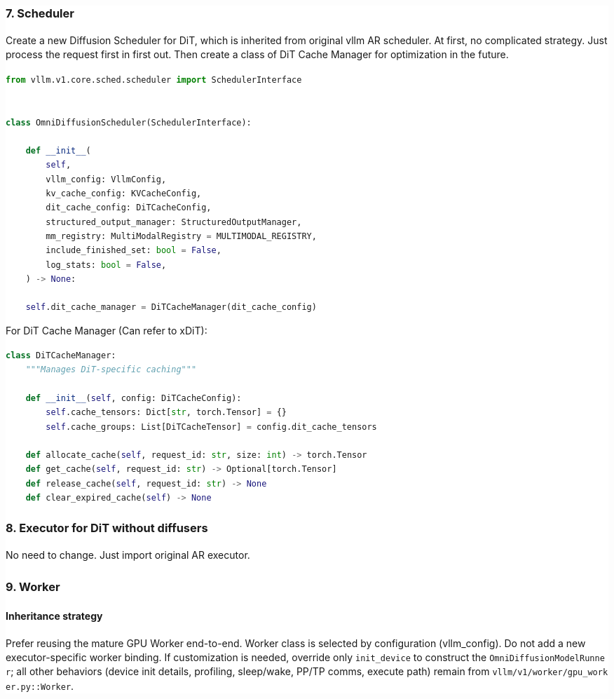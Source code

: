 ### 7. Scheduler
Create a new Diffusion Scheduler for DiT, which is inherited from original vllm AR scheduler. At first, no complicated strategy. 
Just process the request first in first out. Then create a class of DiT Cache Manager for optimization in the future.
```python
from vllm.v1.core.sched.scheduler import SchedulerInterface


class OmniDiffusionScheduler(SchedulerInterface):

    def __init__(
        self,
        vllm_config: VllmConfig,
        kv_cache_config: KVCacheConfig,
        dit_cache_config: DiTCacheConfig, 
        structured_output_manager: StructuredOutputManager,
        mm_registry: MultiModalRegistry = MULTIMODAL_REGISTRY,
        include_finished_set: bool = False,
        log_stats: bool = False,
    ) -> None:

    self.dit_cache_manager = DiTCacheManager(dit_cache_config)
```
For DiT Cache Manager (Can refer to xDiT):
```python
class DiTCacheManager:
    """Manages DiT-specific caching"""
    
    def __init__(self, config: DiTCacheConfig):
        self.cache_tensors: Dict[str, torch.Tensor] = {}
        self.cache_groups: List[DiTCacheTensor] = config.dit_cache_tensors
    
    def allocate_cache(self, request_id: str, size: int) -> torch.Tensor
    def get_cache(self, request_id: str) -> Optional[torch.Tensor]
    def release_cache(self, request_id: str) -> None
    def clear_expired_cache(self) -> None
```

### 8. Executor for DiT without diffusers

No need to change. Just import original AR executor.



### 9. Worker

#### Inheritance strategy
Prefer reusing the mature GPU Worker end-to-end. Worker class is selected by configuration (vllm_config). Do not add a new executor-specific worker binding. If customization is needed, override only `init_device` to construct the `OmniDiffusionModelRunner`; all other behaviors (device init details, profiling, sleep/wake, PP/TP comms, execute path) remain from `vllm/v1/worker/gpu_worker.py::Worker`.
